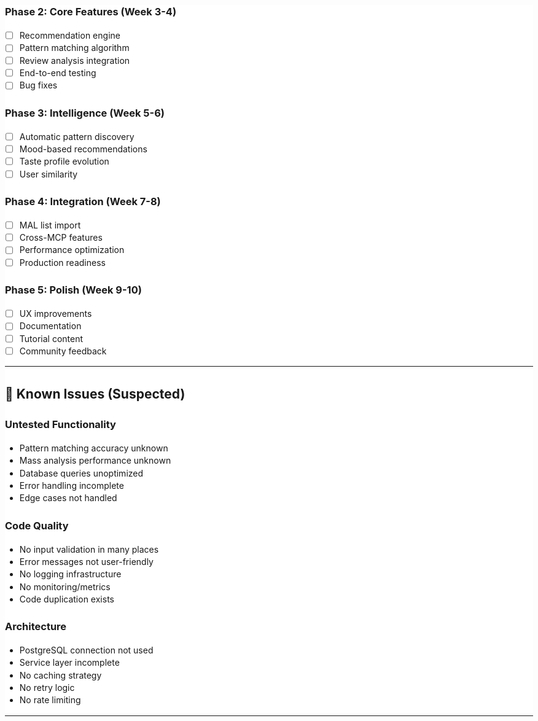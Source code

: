 ### Phase 2: Core Features (Week 3-4)
- [ ] Recommendation engine
- [ ] Pattern matching algorithm
- [ ] Review analysis integration
- [ ] End-to-end testing
- [ ] Bug fixes

### Phase 3: Intelligence (Week 5-6)
- [ ] Automatic pattern discovery
- [ ] Mood-based recommendations
- [ ] Taste profile evolution
- [ ] User similarity

### Phase 4: Integration (Week 7-8)
- [ ] MAL list import
- [ ] Cross-MCP features
- [ ] Performance optimization
- [ ] Production readiness

### Phase 5: Polish (Week 9-10)
- [ ] UX improvements
- [ ] Documentation
- [ ] Tutorial content
- [ ] Community feedback

---

## 🐛 Known Issues (Suspected)

### Untested Functionality
- Pattern matching accuracy unknown
- Mass analysis performance unknown
- Database queries unoptimized
- Error handling incomplete
- Edge cases not handled

### Code Quality
- No input validation in many places
- Error messages not user-friendly
- No logging infrastructure
- No monitoring/metrics
- Code duplication exists

### Architecture
- PostgreSQL connection not used
- Service layer incomplete
- No caching strategy
- No retry logic
- No rate limiting

---
